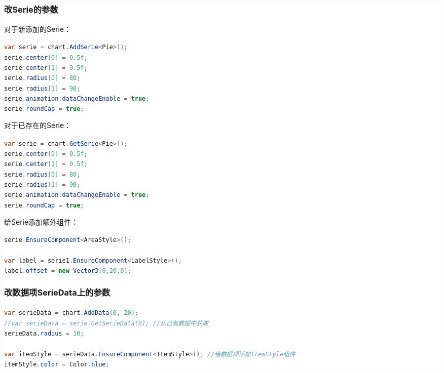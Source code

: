 ### 改Serie的参数

对于新添加的Serie：

```csharp
var serie = chart.AddSerie<Pie>();
serie.center[0] = 0.5f;
serie.center[1] = 0.5f;
serie.radius[0] = 80;
serie.radius[1] = 90;
serie.animation.dataChangeEnable = true;
serie.roundCap = true;
```

对于已存在的Serie：

```csharp
var serie = chart.GetSerie<Pie>();
serie.center[0] = 0.5f;
serie.center[1] = 0.5f;
serie.radius[0] = 80;
serie.radius[1] = 90;
serie.animation.dataChangeEnable = true;
serie.roundCap = true;
```

给Serie添加额外组件：

```csharp
serie.EnsureComponent<AreaStyle>();

var label = serie1.EnsureComponent<LabelStyle>();
label.offset = new Vector3(0,20,0);
```

### 改数据项SerieData上的参数

```csharp
var serieData = chart.AddData(0, 20);
//var serieData = serie.GetSerieData(0); //从已有数据中获取
serieData.radius = 10;

var itemStyle = serieData.EnsureComponent<ItemStyle>(); //给数据项添加ItemStyle组件
itemStyle.color = Color.blue;

```
